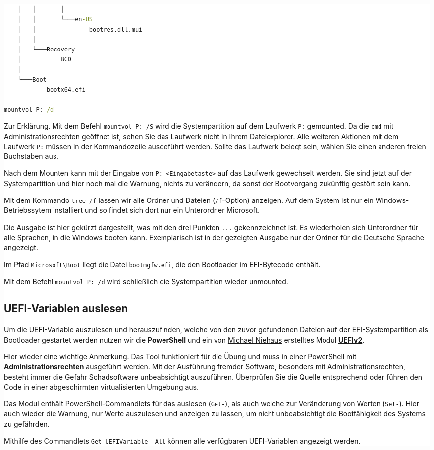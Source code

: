 ````cmd -mountvol P: /S
    │   │       │
    │   │       └───en-US
    │   │               bootres.dll.mui
    │   │
    │   └───Recovery
    │           BCD
    │
    └───Boot
            bootx64.efi

mountvol P: /d
````

Zur Erklärung. Mit dem Befehl `mountvol P: /S` wird die Systempartition auf dem Laufwerk `P:` gemounted. Da die `cmd` mit Administrationsrechten geöffnet ist, sehen Sie das Laufwerk nicht in Ihrem Dateiexplorer. Alle weiteren Aktionen mit dem Laufwerk `P:` müssen in der Kommandozeile ausgeführt werden. Sollte das Laufwerk belegt sein, wählen Sie einen anderen freien Buchstaben aus.

Nach dem Mounten kann mit der Eingabe von `P: <Eingabetaste>` auf das Laufwerk gewechselt werden. Sie sind jetzt auf der Systempartition und hier noch mal die Warnung, nichts zu verändern, da sonst der Bootvorgang zukünftig gestört sein kann.

Mit dem Kommando `tree /f` lassen wir alle Ordner und Dateien (`/f`-Option) anzeigen. Auf dem System ist nur ein Windows-Betriebssytem installiert und so findet sich dort nur ein Unterordner Microsoft.

Die Ausgabe ist hier gekürzt dargestellt, was mit den drei Punkten `...` gekennzeichnet ist. Es wiederholen sich Unterordner für alle Sprachen, in die Windows booten kann. Exemplarisch ist in der gezeigten Ausgabe nur der Ordner für die Deutsche Sprache angezeigt.

Im Pfad `Microsoft\Boot` liegt die Datei `bootmgfw.efi`, die den Bootloader im EFI-Bytecode enthält.

Mit dem Befehl `mountvol P: /d` wird schließlich die Systempartition wieder unmounted.

## UEFI-Variablen auslesen

Um die UEFI-Variable auszulesen und herauszufinden, welche von den zuvor gefundenen Dateien auf der EFI-Systempartition als Bootloader gestartet werden nutzen wir die **PowerShell** und ein von [Michael Niehaus](https://oofhours.com/2022/06/29/geeking-out-with-the-uefi-boot-manager/) erstelltes Modul [**UEFIv2**](https://www.powershellgallery.com/packages/UEFIv2).

Hier wieder eine wichtige Anmerkung. Das Tool funktioniert für die Übung und muss in einer PowerShell mit **Administrationsrechten** ausgeführt werden. Mit der Ausführung fremder Software, besonders mit Administrationsrechten, besteht immer die Gefahr Schadsoftware unbeabsichtigt auszuführen. Überprüfen Sie die Quelle entsprechend oder führen den Code in einer abgeschirmten virtualisierten Umgebung aus.

Das Modul enthält PowerShell-Commandlets für das auslesen (`Get-`), als auch welche zur Veränderung von Werten (`Set-`). Hier auch wieder die Warnung, nur Werte auszulesen und anzeigen zu lassen, um nicht unbeabsichtigt die Bootfähigkeit des Systems zu gefährden.

Mithilfe des Commandlets `Get-UEFIVariable -All` können alle verfügbaren UEFI-Variablen angezeigt werden.
